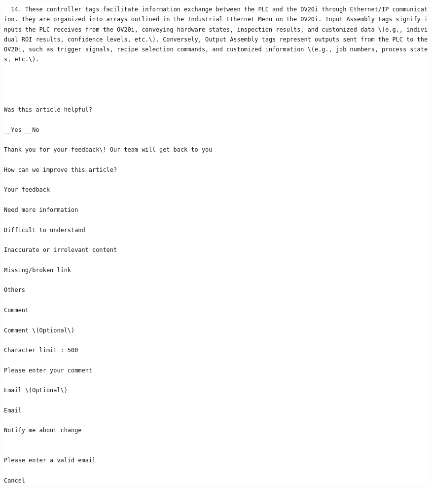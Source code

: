 ```
  14. These controller tags facilitate information exchange between the PLC and the OV20i through Ethernet/IP communication. They are organized into arrays outlined in the Industrial Ethernet Menu on the OV20i. Input Assembly tags signify inputs the PLC receives from the OV20i, conveying hardware states, inspection results, and customized data \(e.g., individual ROI results, confidence levels, etc.\). Conversely, Output Assembly tags represent outputs sent from the PLC to the OV20i, such as trigger signals, recipe selection commands, and customized information \(e.g., job numbers, process states, etc.\).




Was this article helpful?

__Yes __No

Thank you for your feedback\! Our team will get back to you

How can we improve this article?

Your feedback

Need more information

Difficult to understand

Inaccurate or irrelevant content

Missing/broken link

Others

Comment

Comment \(Optional\)

Character limit : 500

Please enter your comment

Email \(Optional\)

Email

Notify me about change  


Please enter a valid email

Cancel
```
